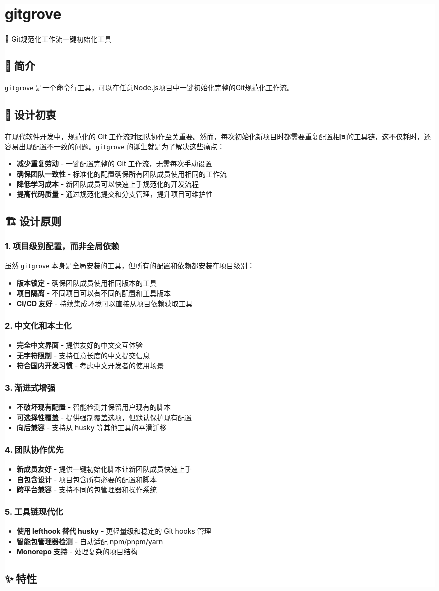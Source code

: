 # gitgrove

🌟 Git规范化工作流一键初始化工具

## 📖 简介

`gitgrove` 是一个命令行工具，可以在任意Node.js项目中一键初始化完整的Git规范化工作流。

## 🎯 设计初衷

在现代软件开发中，规范化的 Git 工作流对团队协作至关重要。然而，每次初始化新项目时都需要重复配置相同的工具链，这不仅耗时，还容易出现配置不一致的问题。`gitgrove` 的诞生就是为了解决这些痛点：

- **减少重复劳动** - 一键配置完整的 Git 工作流，无需每次手动设置
- **确保团队一致性** - 标准化的配置确保所有团队成员使用相同的工作流
- **降低学习成本** - 新团队成员可以快速上手规范化的开发流程
- **提高代码质量** - 通过规范化提交和分支管理，提升项目可维护性

## 🏗️ 设计原则

### 1. **项目级别配置，而非全局依赖**
虽然 `gitgrove` 本身是全局安装的工具，但所有的配置和依赖都安装在项目级别：
- **版本锁定** - 确保团队成员使用相同版本的工具
- **项目隔离** - 不同项目可以有不同的配置和工具版本
- **CI/CD 友好** - 持续集成环境可以直接从项目依赖获取工具

### 2. **中文化和本土化**
- **完全中文界面** - 提供友好的中文交互体验
- **无字符限制** - 支持任意长度的中文提交信息
- **符合国内开发习惯** - 考虑中文开发者的使用场景

### 3. **渐进式增强**
- **不破坏现有配置** - 智能检测并保留用户现有的脚本
- **可选择性覆盖** - 提供强制覆盖选项，但默认保护现有配置
- **向后兼容** - 支持从 husky 等其他工具的平滑迁移

### 4. **团队协作优先**
- **新成员友好** - 提供一键初始化脚本让新团队成员快速上手
- **自包含设计** - 项目包含所有必要的配置和脚本
- **跨平台兼容** - 支持不同的包管理器和操作系统

### 5. **工具链现代化**
- **使用 lefthook 替代 husky** - 更轻量级和稳定的 Git hooks 管理
- **智能包管理器检测** - 自动适配 npm/pnpm/yarn
- **Monorepo 支持** - 处理复杂的项目结构

## ✨ 特性
